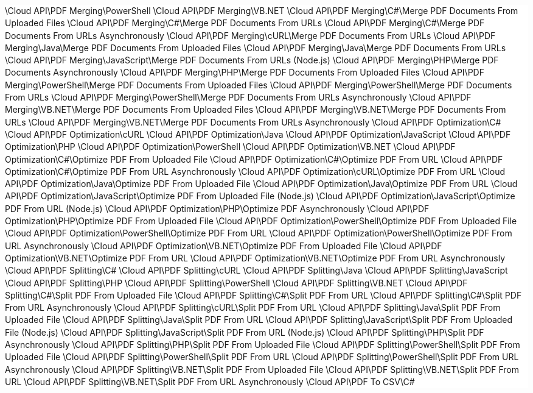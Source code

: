 \Cloud API\PDF Merging\PowerShell
\Cloud API\PDF Merging\VB.NET
\Cloud API\PDF Merging\C#\Merge PDF Documents From Uploaded Files
\Cloud API\PDF Merging\C#\Merge PDF Documents From URLs
\Cloud API\PDF Merging\C#\Merge PDF Documents From URLs Asynchronously
\Cloud API\PDF Merging\cURL\Merge PDF Documents From URLs
\Cloud API\PDF Merging\Java\Merge PDF Documents From Uploaded Files
\Cloud API\PDF Merging\Java\Merge PDF Documents From URLs
\Cloud API\PDF Merging\JavaScript\Merge PDF Documents From URLs (Node.js)
\Cloud API\PDF Merging\PHP\Merge PDF Documents Asynchronously
\Cloud API\PDF Merging\PHP\Merge PDF Documents From Uploaded Files
\Cloud API\PDF Merging\PowerShell\Merge PDF Documents From Uploaded Files
\Cloud API\PDF Merging\PowerShell\Merge PDF Documents From URLs
\Cloud API\PDF Merging\PowerShell\Merge PDF Documents From URLs Asynchronously
\Cloud API\PDF Merging\VB.NET\Merge PDF Documents From Uploaded Files
\Cloud API\PDF Merging\VB.NET\Merge PDF Documents From URLs
\Cloud API\PDF Merging\VB.NET\Merge PDF Documents From URLs Asynchronously
\Cloud API\PDF Optimization\C#
\Cloud API\PDF Optimization\cURL
\Cloud API\PDF Optimization\Java
\Cloud API\PDF Optimization\JavaScript
\Cloud API\PDF Optimization\PHP
\Cloud API\PDF Optimization\PowerShell
\Cloud API\PDF Optimization\VB.NET
\Cloud API\PDF Optimization\C#\Optimize PDF From Uploaded File
\Cloud API\PDF Optimization\C#\Optimize PDF From URL
\Cloud API\PDF Optimization\C#\Optimize PDF From URL Asynchronously
\Cloud API\PDF Optimization\cURL\Optimize PDF From URL
\Cloud API\PDF Optimization\Java\Optimize PDF From Uploaded File
\Cloud API\PDF Optimization\Java\Optimize PDF From URL
\Cloud API\PDF Optimization\JavaScript\Optimize PDF From Uploaded File (Node.js)
\Cloud API\PDF Optimization\JavaScript\Optimize PDF From URL (Node.js)
\Cloud API\PDF Optimization\PHP\Optimize PDF Asynchronously
\Cloud API\PDF Optimization\PHP\Optimize PDF From Uploaded File
\Cloud API\PDF Optimization\PowerShell\Optimize PDF From Uploaded File
\Cloud API\PDF Optimization\PowerShell\Optimize PDF From URL
\Cloud API\PDF Optimization\PowerShell\Optimize PDF From URL Asynchronously
\Cloud API\PDF Optimization\VB.NET\Optimize PDF From Uploaded File
\Cloud API\PDF Optimization\VB.NET\Optimize PDF From URL
\Cloud API\PDF Optimization\VB.NET\Optimize PDF From URL Asynchronously
\Cloud API\PDF Splitting\C#
\Cloud API\PDF Splitting\cURL
\Cloud API\PDF Splitting\Java
\Cloud API\PDF Splitting\JavaScript
\Cloud API\PDF Splitting\PHP
\Cloud API\PDF Splitting\PowerShell
\Cloud API\PDF Splitting\VB.NET
\Cloud API\PDF Splitting\C#\Split PDF From Uploaded File
\Cloud API\PDF Splitting\C#\Split PDF From URL
\Cloud API\PDF Splitting\C#\Split PDF From URL Asynchronously
\Cloud API\PDF Splitting\cURL\Split PDF From URL
\Cloud API\PDF Splitting\Java\Split PDF From Uploaded File
\Cloud API\PDF Splitting\Java\Split PDF From URL
\Cloud API\PDF Splitting\JavaScript\Split PDF From Uploaded File (Node.js)
\Cloud API\PDF Splitting\JavaScript\Split PDF From URL (Node.js)
\Cloud API\PDF Splitting\PHP\Split PDF Asynchronously
\Cloud API\PDF Splitting\PHP\Split PDF From Uploaded File
\Cloud API\PDF Splitting\PowerShell\Split PDF From Uploaded File
\Cloud API\PDF Splitting\PowerShell\Split PDF From URL
\Cloud API\PDF Splitting\PowerShell\Split PDF From URL Asynchronously
\Cloud API\PDF Splitting\VB.NET\Split PDF From Uploaded File
\Cloud API\PDF Splitting\VB.NET\Split PDF From URL
\Cloud API\PDF Splitting\VB.NET\Split PDF From URL Asynchronously
\Cloud API\PDF To CSV\C#